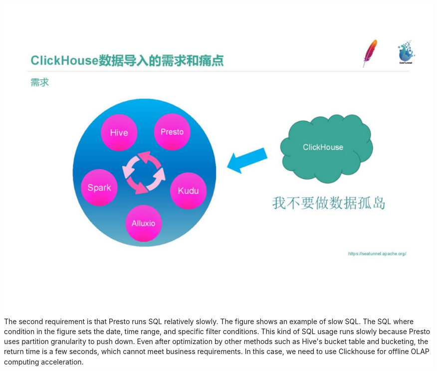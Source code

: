 ![2](/doc/image_zh/2022-2-18-Meetup-vip/2.png)

The second requirement is that Presto runs SQL relatively slowly. The figure shows an example of slow SQL. The SQL where condition in the figure sets the date, time range, and specific filter conditions. This kind of SQL usage runs slowly because Presto uses partition granularity to push down. Even after optimization by other methods such as Hive's bucket table and bucketing, the return time is a few seconds, which cannot meet business requirements. In this case, we need to use Clickhouse for offline OLAP computing acceleration.
